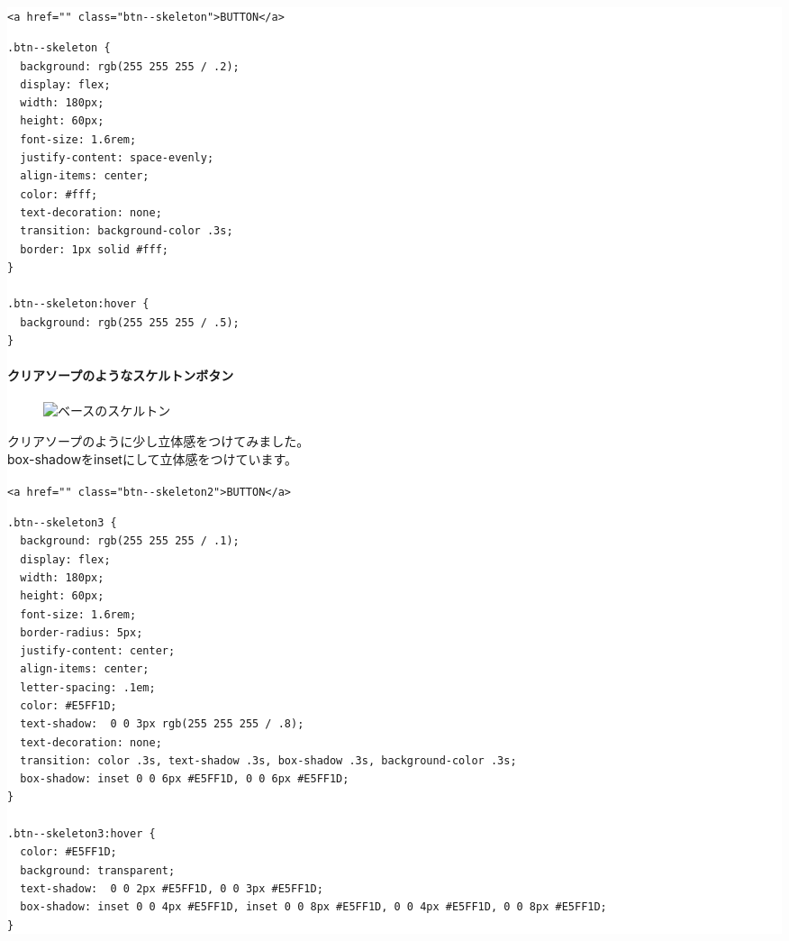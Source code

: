 ```html:title=HTML
<a href="" class="btn--skeleton">BUTTON</a>
```

```css:title=CSS
.btn--skeleton {
  background: rgb(255 255 255 / .2);
  display: flex;
  width: 180px;
  height: 60px;
  font-size: 1.6rem;
  justify-content: space-evenly;
  align-items: center;
  color: #fff;
  text-decoration: none;
  transition: background-color .3s;
  border: 1px solid #fff;
}

.btn--skeleton:hover {
  background: rgb(255 255 255 / .5);
}
```

#### クリアソープのようなスケルトンボタン
<figure class="animation"><img src="/images/animation/2020/entry396-7.webp" width="256" height="108" alt="ベースのスケルトン" decoding="async" loading="lazy"/></figure>

クリアソープのように少し立体感をつけてみました。<br>
box-shadowをinsetにして立体感をつけています。

```html:title=HTML
<a href="" class="btn--skeleton2">BUTTON</a>
```

```css:title=CSS
.btn--skeleton3 {
  background: rgb(255 255 255 / .1);
  display: flex;
  width: 180px;
  height: 60px;
  font-size: 1.6rem;
  border-radius: 5px;
  justify-content: center;
  align-items: center;
  letter-spacing: .1em;
  color: #E5FF1D;
  text-shadow:  0 0 3px rgb(255 255 255 / .8);
  text-decoration: none;
  transition: color .3s, text-shadow .3s, box-shadow .3s, background-color .3s;
  box-shadow: inset 0 0 6px #E5FF1D, 0 0 6px #E5FF1D;
}

.btn--skeleton3:hover {
  color: #E5FF1D;
  background: transparent;
  text-shadow:  0 0 2px #E5FF1D, 0 0 3px #E5FF1D;
  box-shadow: inset 0 0 4px #E5FF1D, inset 0 0 8px #E5FF1D, 0 0 4px #E5FF1D, 0 0 8px #E5FF1D;
}
```
